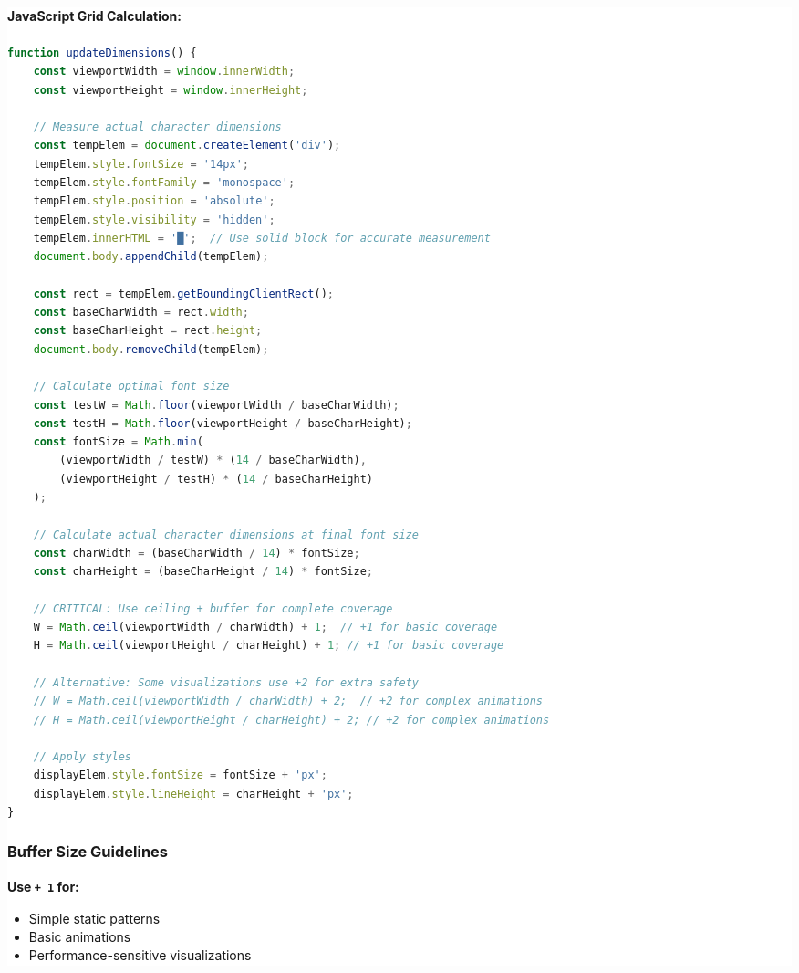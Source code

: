 #### JavaScript Grid Calculation:
```javascript
function updateDimensions() {
    const viewportWidth = window.innerWidth;
    const viewportHeight = window.innerHeight;
    
    // Measure actual character dimensions
    const tempElem = document.createElement('div');
    tempElem.style.fontSize = '14px';
    tempElem.style.fontFamily = 'monospace';
    tempElem.style.position = 'absolute';
    tempElem.style.visibility = 'hidden';
    tempElem.innerHTML = '█';  // Use solid block for accurate measurement
    document.body.appendChild(tempElem);
    
    const rect = tempElem.getBoundingClientRect();
    const baseCharWidth = rect.width;
    const baseCharHeight = rect.height;
    document.body.removeChild(tempElem);
    
    // Calculate optimal font size
    const testW = Math.floor(viewportWidth / baseCharWidth);
    const testH = Math.floor(viewportHeight / baseCharHeight);
    const fontSize = Math.min(
        (viewportWidth / testW) * (14 / baseCharWidth),
        (viewportHeight / testH) * (14 / baseCharHeight)
    );
    
    // Calculate actual character dimensions at final font size
    const charWidth = (baseCharWidth / 14) * fontSize;
    const charHeight = (baseCharHeight / 14) * fontSize;
    
    // CRITICAL: Use ceiling + buffer for complete coverage
    W = Math.ceil(viewportWidth / charWidth) + 1;  // +1 for basic coverage
    H = Math.ceil(viewportHeight / charHeight) + 1; // +1 for basic coverage
    
    // Alternative: Some visualizations use +2 for extra safety
    // W = Math.ceil(viewportWidth / charWidth) + 2;  // +2 for complex animations
    // H = Math.ceil(viewportHeight / charHeight) + 2; // +2 for complex animations
    
    // Apply styles
    displayElem.style.fontSize = fontSize + 'px';
    displayElem.style.lineHeight = charHeight + 'px';
}
```

### Buffer Size Guidelines

**Use `+ 1` for:**
- Simple static patterns
- Basic animations
- Performance-sensitive visualizations

